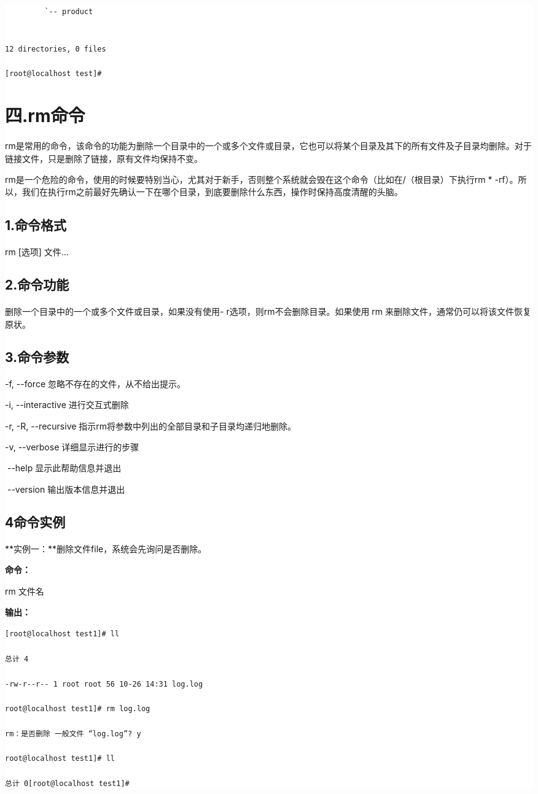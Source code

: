 ```shell
         `-- product


12 directories, 0 files

[root@localhost test]#
```

# 四.rm命令

rm是常用的命令，该命令的功能为删除一个目录中的一个或多个文件或目录，它也可以将某个目录及其下的所有文件及子目录均删除。对于链接文件，只是删除了链接，原有文件均保持不变。

rm是一个危险的命令，使用的时候要特别当心，尤其对于新手，否则整个系统就会毁在这个命令（比如在/（根目录）下执行rm * -rf）。所以，我们在执行rm之前最好先确认一下在哪个目录，到底要删除什么东西，操作时保持高度清醒的头脑。

## 1.命令格式

rm [选项] 文件… 

## 2.命令功能

删除一个目录中的一个或多个文件或目录，如果没有使用- r选项，则rm不会删除目录。如果使用 rm 来删除文件，通常仍可以将该文件恢复原状。

## 3.命令参数

  -f, --force  忽略不存在的文件，从不给出提示。

  -i, --interactive 进行交互式删除

  -r, -R, --recursive  指示rm将参数中列出的全部目录和子目录均递归地删除。

  -v, --verbose  详细显示进行的步骤

​    --help   显示此帮助信息并退出

​    --version 输出版本信息并退出

## 4命令实例

**实例一：**删除文件file，系统会先询问是否删除。 

**命令：**

rm 文件名

**输出：**

```shell
[root@localhost test1]# ll

总计 4

-rw-r--r-- 1 root root 56 10-26 14:31 log.log

root@localhost test1]# rm log.log 

rm：是否删除 一般文件 “log.log”? y

root@localhost test1]# ll

总计 0[root@localhost test1]#
```
